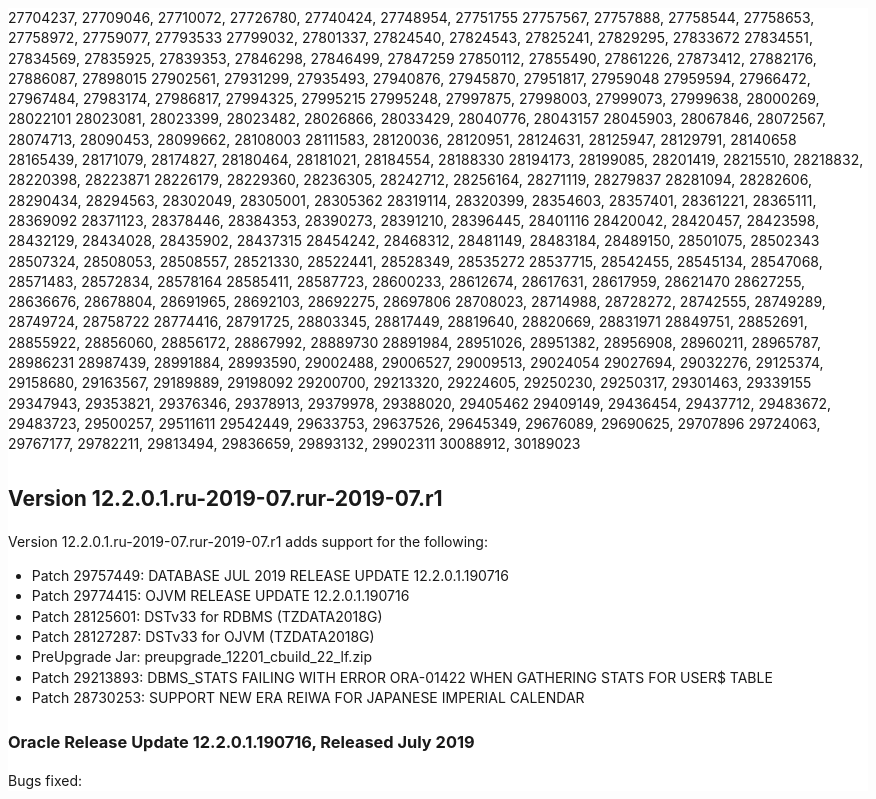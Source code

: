 27704237, 27709046, 27710072, 27726780, 27740424, 27748954, 27751755 27757567, 27757888, 27758544, 27758653, 27758972, 27759077, 27793533 27799032, 27801337, 27824540, 27824543, 27825241, 27829295, 27833672 27834551, 27834569, 27835925, 27839353, 27846298, 27846499, 27847259 27850112, 27855490, 27861226, 27873412, 27882176, 27886087, 27898015 27902561, 27931299, 27935493, 27940876, 27945870, 27951817, 27959048 27959594, 27966472, 27967484, 27983174, 27986817, 27994325, 27995215 27995248, 27997875, 27998003, 27999073, 27999638, 28000269, 28022101 28023081, 28023399, 28023482, 28026866, 28033429, 28040776, 28043157 28045903, 28067846, 28072567, 28074713, 28090453, 28099662, 28108003 28111583, 28120036, 28120951, 28124631, 28125947, 28129791, 28140658 28165439, 28171079, 28174827, 28180464, 28181021, 28184554, 28188330 28194173, 28199085, 28201419, 28215510, 28218832, 28220398, 28223871 28226179, 28229360, 28236305, 28242712, 28256164, 28271119, 28279837 28281094, 28282606, 28290434, 28294563, 28302049, 28305001, 28305362 28319114, 28320399, 28354603, 28357401, 28361221, 28365111, 28369092 28371123, 28378446, 28384353, 28390273, 28391210, 28396445, 28401116 28420042, 28420457, 28423598, 28432129, 28434028, 28435902, 28437315 28454242, 28468312, 28481149, 28483184, 28489150, 28501075, 28502343 28507324, 28508053, 28508557, 28521330, 28522441, 28528349, 28535272 28537715, 28542455, 28545134, 28547068, 28571483, 28572834, 28578164 28585411, 28587723, 28600233, 28612674, 28617631, 28617959, 28621470 28627255, 28636676, 28678804, 28691965, 28692103, 28692275, 28697806 28708023, 28714988, 28728272, 28742555, 28749289, 28749724, 28758722 28774416, 28791725, 28803345, 28817449, 28819640, 28820669, 28831971 28849751, 28852691, 28855922, 28856060, 28856172, 28867992, 28889730 28891984, 28951026, 28951382, 28956908, 28960211, 28965787, 28986231 28987439, 28991884, 28993590, 29002488, 29006527, 29009513, 29024054 29027694, 29032276, 29125374, 29158680, 29163567, 29189889, 29198092 29200700, 29213320, 29224605, 29250230, 29250317, 29301463, 29339155 29347943, 29353821, 29376346, 29378913, 29379978, 29388020, 29405462 29409149, 29436454, 29437712, 29483672, 29483723, 29500257, 29511611 29542449, 29633753, 29637526, 29645349, 29676089, 29690625, 29707896 29724063, 29767177, 29782211, 29813494, 29836659, 29893132, 29902311 30088912, 30189023 

## Version 12\.2\.0\.1\.ru\-2019\-07\.rur\-2019\-07\.r1<a name="Appendix.Oracle.RU-RUR.12.2.0.1.ru-2019-07.rur-2019-07.r1"></a>

Version 12\.2\.0\.1\.ru\-2019\-07\.rur\-2019\-07\.r1 adds support for the following: 
+ Patch 29757449: DATABASE JUL 2019 RELEASE UPDATE 12\.2\.0\.1\.190716
+ Patch 29774415: OJVM RELEASE UPDATE 12\.2\.0\.1\.190716
+ Patch 28125601: DSTv33 for RDBMS \(TZDATA2018G\)
+ Patch 28127287: DSTv33 for OJVM \(TZDATA2018G\)
+ PreUpgrade Jar: preupgrade\_12201\_cbuild\_22\_lf\.zip
+ Patch 29213893: DBMS\_STATS FAILING WITH ERROR ORA\-01422 WHEN GATHERING STATS FOR USER$ TABLE
+ Patch 28730253: SUPPORT NEW ERA REIWA FOR JAPANESE IMPERIAL CALENDAR

### Oracle Release Update 12\.2\.0\.1\.190716, Released July 2019<a name="Appendix.Oracle-RU-12.2.0.1.190716-Bugs-Fixed"></a>

Bugs fixed:
